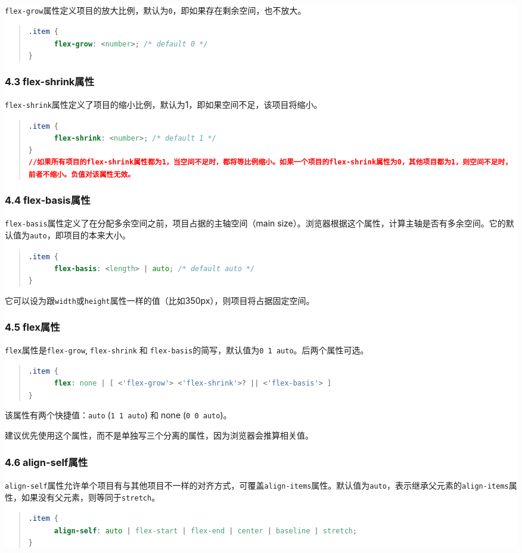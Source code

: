 `flex-grow`属性定义项目的放大比例，默认为`0`，即如果存在剩余空间，也不放大。

> ```css
> .item {
>   	flex-grow: <number>; /* default 0 */
> }
> ```

### 4.3 flex-shrink属性

`flex-shrink`属性定义了项目的缩小比例，默认为1，即如果空间不足，该项目将缩小。

> ```css
> .item {
>   	flex-shrink: <number>; /* default 1 */
> }
> //如果所有项目的flex-shrink属性都为1，当空间不足时，都将等比例缩小。如果一个项目的flex-shrink属性为0，其他项目都为1，则空间不足时，前者不缩小。负值对该属性无效。
> ```

### 4.4 flex-basis属性

`flex-basis`属性定义了在分配多余空间之前，项目占据的主轴空间（main size）。浏览器根据这个属性，计算主轴是否有多余空间。它的默认值为`auto`，即项目的本来大小。

> ```css
> .item {
>   	flex-basis: <length> | auto; /* default auto */
> }
> ```

它可以设为跟`width`或`height`属性一样的值（比如350px），则项目将占据固定空间。

### 4.5 flex属性

`flex`属性是`flex-grow`, `flex-shrink` 和 `flex-basis`的简写，默认值为`0 1 auto`。后两个属性可选。

> ```css
> .item {
>   	flex: none | [ <'flex-grow'> <'flex-shrink'>? || <'flex-basis'> ]
> }
> ```

该属性有两个快捷值：`auto` (`1 1 auto`) 和 none (`0 0 auto`)。

建议优先使用这个属性，而不是单独写三个分离的属性，因为浏览器会推算相关值。

### 4.6 align-self属性

`align-self`属性允许单个项目有与其他项目不一样的对齐方式，可覆盖`align-items`属性。默认值为`auto`，表示继承父元素的`align-items`属性，如果没有父元素，则等同于`stretch`。

> ```css
> .item {
>   	align-self: auto | flex-start | flex-end | center | baseline | stretch;
> }
> ```
